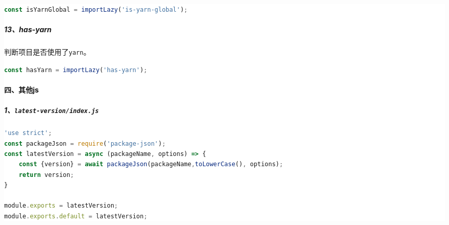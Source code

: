 ```javascript
const isYarnGlobal = importLazy('is-yarn-global');
```

##### 13、has-yarn

判断项目是否使用了`yarn`。

```javascript
const hasYarn = importLazy('has-yarn');
```

#### 四、其他js

##### 1、`latest-version/index.js`

```javascript
'use strict';
const packageJson = require('package-json');
const latestVersion = async (packageName, options) => {
    const {version} = await packageJson(packageName,toLowerCase(), options);
    return version;
}

module.exports = latestVersion;
module.exports.default = latestVersion;
```
